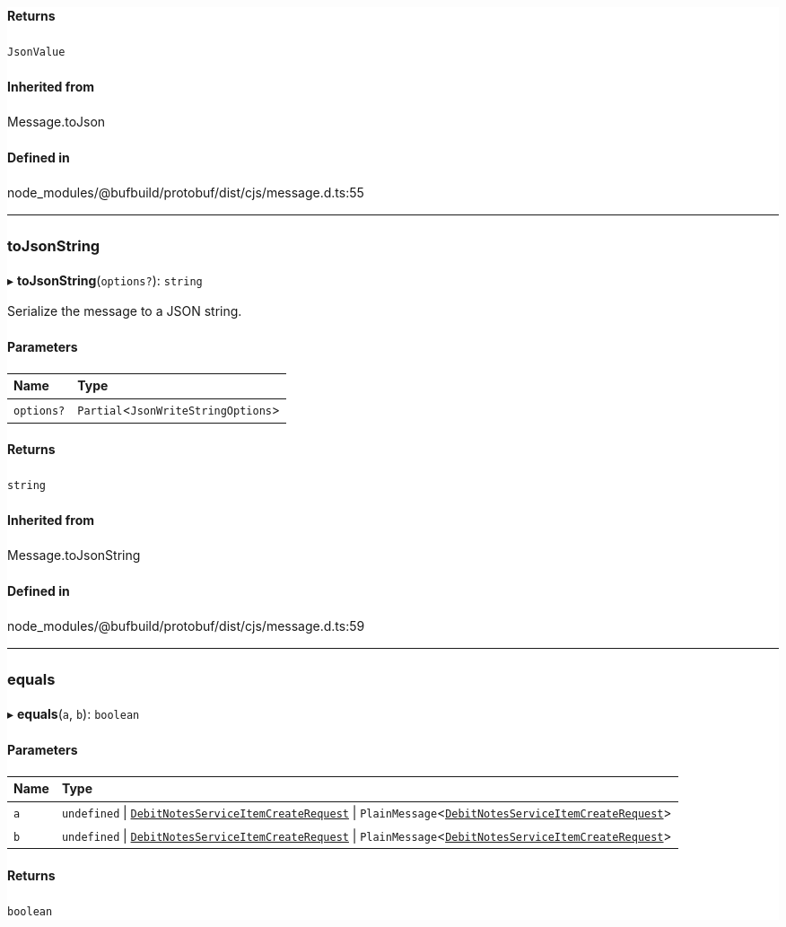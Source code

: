 #### Returns

`JsonValue`

#### Inherited from

Message.toJson

#### Defined in

node_modules/@bufbuild/protobuf/dist/cjs/message.d.ts:55

___

### toJsonString

▸ **toJsonString**(`options?`): `string`

Serialize the message to a JSON string.

#### Parameters

| Name | Type |
| :------ | :------ |
| `options?` | `Partial`\<`JsonWriteStringOptions`\> |

#### Returns

`string`

#### Inherited from

Message.toJsonString

#### Defined in

node_modules/@bufbuild/protobuf/dist/cjs/message.d.ts:59

___

### equals

▸ **equals**(`a`, `b`): `boolean`

#### Parameters

| Name | Type |
| :------ | :------ |
| `a` | `undefined` \| [`DebitNotesServiceItemCreateRequest`](DebitNotesServiceItemCreateRequest.md) \| `PlainMessage`\<[`DebitNotesServiceItemCreateRequest`](DebitNotesServiceItemCreateRequest.md)\> |
| `b` | `undefined` \| [`DebitNotesServiceItemCreateRequest`](DebitNotesServiceItemCreateRequest.md) \| `PlainMessage`\<[`DebitNotesServiceItemCreateRequest`](DebitNotesServiceItemCreateRequest.md)\> |

#### Returns

`boolean`
